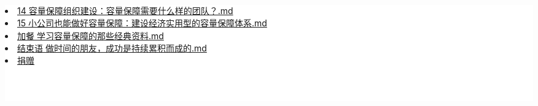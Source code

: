 </li>
<li>
<a class="menu-item" href="/%e4%b8%93%e6%a0%8f/%e5%ae%b9%e9%87%8f%e4%bf%9d%e9%9a%9c%e6%a0%b8%e5%bf%83%e6%8a%80%e6%9c%af%e4%b8%8e%e5%ae%9e%e6%88%98/14%20%e5%ae%b9%e9%87%8f%e4%bf%9d%e9%9a%9c%e7%bb%84%e7%bb%87%e5%bb%ba%e8%ae%be%ef%bc%9a%e5%ae%b9%e9%87%8f%e4%bf%9d%e9%9a%9c%e9%9c%80%e8%a6%81%e4%bb%80%e4%b9%88%e6%a0%b7%e7%9a%84%e5%9b%a2%e9%98%9f%ef%bc%9f.md" id="14 容量保障组织建设：容量保障需要什么样的团队？.md">14 容量保障组织建设：容量保障需要什么样的团队？.md</a>
</li>
<li>
<a class="menu-item" href="/%e4%b8%93%e6%a0%8f/%e5%ae%b9%e9%87%8f%e4%bf%9d%e9%9a%9c%e6%a0%b8%e5%bf%83%e6%8a%80%e6%9c%af%e4%b8%8e%e5%ae%9e%e6%88%98/15%20%e5%b0%8f%e5%85%ac%e5%8f%b8%e4%b9%9f%e8%83%bd%e5%81%9a%e5%a5%bd%e5%ae%b9%e9%87%8f%e4%bf%9d%e9%9a%9c%ef%bc%9a%e5%bb%ba%e8%ae%be%e7%bb%8f%e6%b5%8e%e5%ae%9e%e7%94%a8%e5%9e%8b%e7%9a%84%e5%ae%b9%e9%87%8f%e4%bf%9d%e9%9a%9c%e4%bd%93%e7%b3%bb.md" id="15 小公司也能做好容量保障：建设经济实用型的容量保障体系.md">15 小公司也能做好容量保障：建设经济实用型的容量保障体系.md</a>
</li>
<li>
<a class="menu-item" href="/%e4%b8%93%e6%a0%8f/%e5%ae%b9%e9%87%8f%e4%bf%9d%e9%9a%9c%e6%a0%b8%e5%bf%83%e6%8a%80%e6%9c%af%e4%b8%8e%e5%ae%9e%e6%88%98/%e5%8a%a0%e9%a4%90%20%e5%ad%a6%e4%b9%a0%e5%ae%b9%e9%87%8f%e4%bf%9d%e9%9a%9c%e7%9a%84%e9%82%a3%e4%ba%9b%e7%bb%8f%e5%85%b8%e8%b5%84%e6%96%99.md" id="加餐 学习容量保障的那些经典资料.md">加餐 学习容量保障的那些经典资料.md</a>
</li>
<li>
<a class="menu-item" href="/%e4%b8%93%e6%a0%8f/%e5%ae%b9%e9%87%8f%e4%bf%9d%e9%9a%9c%e6%a0%b8%e5%bf%83%e6%8a%80%e6%9c%af%e4%b8%8e%e5%ae%9e%e6%88%98/%e7%bb%93%e6%9d%9f%e8%af%ad%20%e5%81%9a%e6%97%b6%e9%97%b4%e7%9a%84%e6%9c%8b%e5%8f%8b%ef%bc%8c%e6%88%90%e5%8a%9f%e6%98%af%e6%8c%81%e7%bb%ad%e7%b4%af%e7%a7%af%e8%80%8c%e6%88%90%e7%9a%84.md" id="结束语 做时间的朋友，成功是持续累积而成的.md">结束语 做时间的朋友，成功是持续累积而成的.md</a>
</li>
<li><a href="/assets/捐赠.md">捐赠</a></li>
</ul>
</div>
</div>
<div class="sidebar-toggle" onclick="sidebar_toggle()" onmouseleave="remove_inner()" onmouseover="add_inner()">
<div class="sidebar-toggle-inner"></div>
</div>
<div class="off-canvas-content">
<div class="columns">
<div class="column col-12 col-lg-12">
<div class="book-navbar">
<header class="navbar">
<section class="navbar-section">
<a onclick="open_sidebar()">
<i class="icon icon-menu"></i>
</a>
</section>
</header>
</div>
<div class="book-content" style="max-width: 960px; margin: 0 auto;
    overflow-x: auto;
    overflow-y: hidden;">
<div class="book-post">
